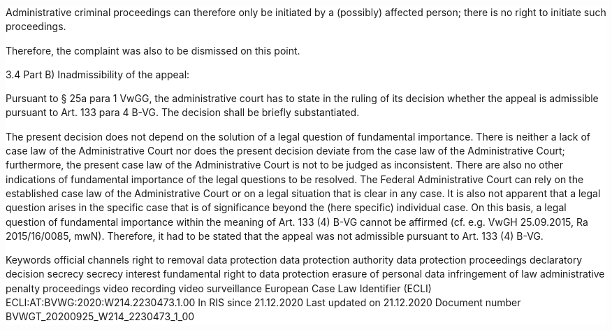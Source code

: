 Administrative criminal proceedings can therefore only be initiated by a (possibly) affected person; there is no right to initiate such proceedings.

Therefore, the complaint was also to be dismissed on this point.

3.4 Part B) Inadmissibility of the appeal:

Pursuant to § 25a para 1 VwGG, the administrative court has to state in the ruling of its decision whether the appeal is admissible pursuant to Art. 133 para 4 B-VG. The decision shall be briefly substantiated.

The present decision does not depend on the solution of a legal question of fundamental importance. There is neither a lack of case law of the Administrative Court nor does the present decision deviate from the case law of the Administrative Court; furthermore, the present case law of the Administrative Court is not to be judged as inconsistent. There are also no other indications of fundamental importance of the legal questions to be resolved. The Federal Administrative Court can rely on the established case law of the Administrative Court or on a legal situation that is clear in any case. It is also not apparent that a legal question arises in the specific case that is of significance beyond the (here specific) individual case. On this basis, a legal question of fundamental importance within the meaning of Art. 133 (4) B-VG cannot be affirmed (cf. e.g. VwGH 25.09.2015, Ra 2015/16/0085, mwN). Therefore, it had to be stated that the appeal was not admissible pursuant to Art. 133 (4) B-VG.

Keywords
official channels right to removal data protection data protection authority data protection proceedings declaratory decision secrecy secrecy interest fundamental right to data protection erasure of personal data infringement of law administrative penalty proceedings video recording video surveillance
European Case Law Identifier (ECLI)
ECLI:AT:BVWG:2020:W214.2230473.1.00
In RIS since
21.12.2020
Last updated on
21.12.2020
Document number
BVWGT\_20200925\_W214\_2230473\_1\_00
